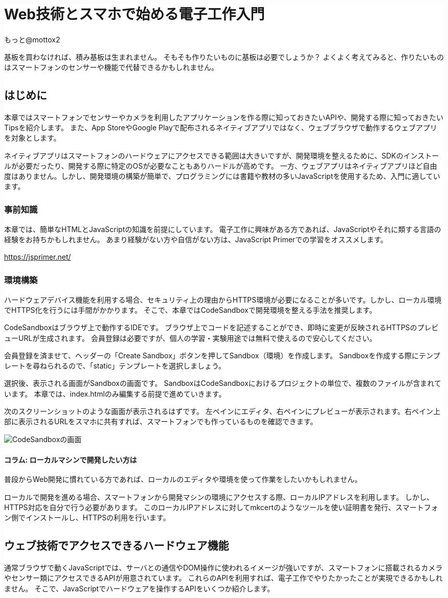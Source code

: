 # Web技術とスマホで始める電子工作入門

<div class="flushright">もっと@mottox2</div>

基板を買わなければ、積み基板は生まれません。
そもそも作りたいものに基板は必要でしょうか？
よくよく考えてみると、作りたいものはスマートフォンのセンサーや機能で代替できるかもしれません。

## はじめに

本章ではスマートフォンでセンサーやカメラを利用したアプリケーションを作る際に知っておきたいAPIや、開発する際に知っておきたいTipsを紹介します。
また、App StoreやGoogle Playで配布されるネイティブアプリではなく、ウェブブラウザで動作するウェブアプリを対象とします。

ネイティブアプリはスマートフォンのハードウェアにアクセスできる範囲は大きいですが、開発環境を整えるために、SDKのインストールが必要だったり、開発する際に特定のOSが必要なこともありハードルが高めです。
一方、ウェブアプリはネイティブアプリほど自由度はありません。しかし、開発環境の構築が簡単で、プログラミングには書籍や教材の多いJavaScriptを使用するため、入門に適しています。

### 事前知識

本章では、簡単なHTMLとJavaScriptの知識を前提にしています。
電子工作に興味がある方であれば、JavaScriptやそれに類する言語の経験をお持ちかもしれません。
あまり経験がない方や自信がない方は、JavaScript Primerでの学習をオススメします。

https://jsprimer.net/

### 環境構築

ハードウェアデバイス機能を利用する場合、セキュリティ上の理由からHTTPS環境が必要になることが多いです。しかし、ローカル環境でHTTPS化を行うには手間がかかります。
そこで、本章ではCodeSandboxで開発環境を整える手法を推奨します。

CodeSandboxはブラウザ上で動作するIDEです。
ブラウザ上でコードを記述することができ、即時に変更が反映されるHTTPSのプレビューURLが生成されます。
会員登録は必要ですが、個人の学習・実験用途では無料で使えるので安心してください。

会員登録を済ませて、ヘッダーの「Create Sandbox」ボタンを押してSandbox（環境）を作成します。
Sandboxを作成する際にテンプレートを尋ねられるので、「static」テンプレートを選択しましょう。

選択後、表示される画面がSandboxの画面です。
SandboxはCodeSandboxにおけるプロジェクトの単位で、複数のファイルが含まれています。
本章では、index.htmlのみ編集する前提で進めていきます。

次のスクリーンショットのような画面が表示されるはずです。
左ペインにエディタ、右ペインにプレビューが表示されます。右ペイン上部に表示されるURLをスマホに共有すれば、スマートフォンでも作っているものを確認できます。

![CodeSandboxの画面](images/chap-smartphone/codesandbox.png)

#### コラム: ローカルマシンで開発したい方は

普段からWeb開発に慣れている方であれば、ローカルのエディタや環境を使って作業をしたいかもしれません。

ローカルで開発を進める場合、スマートフォンから開発マシンの環境にアクセスする際、ローカルIPアドレスを利用します。
しかし、HTTPS対応を自分で行う必要があります。
このローカルIPアドレスに対してmkcertのようなツールを使い証明書を発行、スマートフォン側でインストールし、HTTPSの利用を行います。

## ウェブ技術でアクセスできるハードウェア機能
通常ブラウザで動くJavaScriptでは、サーバとの通信やDOM操作に使われるイメージが強いですが、スマートフォンに搭載されるカメラやセンサー類にアクセスできるAPIが用意されています。
これらのAPIを利用すれば、電子工作でやりたかったことが実現できるかもしれません。
そこで、JavaScriptでハードウェアを操作するAPIをいくつか紹介します。
